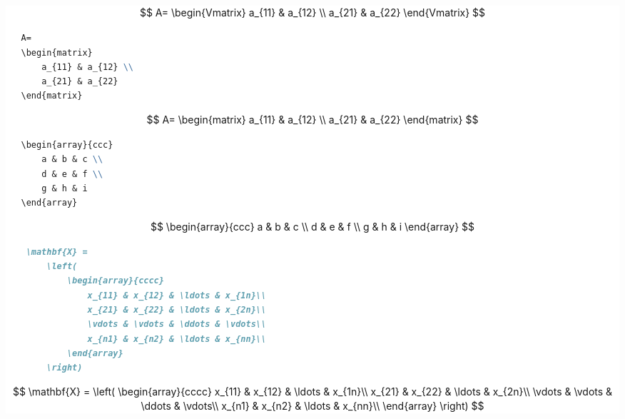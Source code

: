$$
   A=
   \begin{Vmatrix}
   a_{11} & a_{12} \\
   a_{21} & a_{22}
   \end{Vmatrix}
$$

```markdown
   A=
   \begin{matrix}
       a_{11} & a_{12} \\
       a_{21} & a_{22}
   \end{matrix}
```

$$
   A=
   \begin{matrix}
   a_{11} & a_{12} \\
   a_{21} & a_{22}
   \end{matrix}
$$

```markdown
   \begin{array}{ccc} 
       a & b & c \\ 
       d & e & f \\ 
       g & h & i  
   \end{array}
```


$$
   \begin{array}{ccc} a & b & c \\ d & e & f \\ g & h & i  \end{array}
$$


```markdown
    \mathbf{X} = 
        \left(
            \begin{array}{cccc}
                x_{11} & x_{12} & \ldots & x_{1n}\\
                x_{21} & x_{22} & \ldots & x_{2n}\\
                \vdots & \vdots & \ddots & \vdots\\
                x_{n1} & x_{n2} & \ldots & x_{nn}\\
            \end{array}
        \right) 
```

$$
\mathbf{X} = \left(
\begin{array}{cccc}
x_{11} & x_{12} & \ldots & x_{1n}\\
x_{21} & x_{22} & \ldots & x_{2n}\\
\vdots & \vdots & \ddots & \vdots\\
x_{n1} & x_{n2} & \ldots & x_{nn}\\
\end{array}
\right) 
$$
